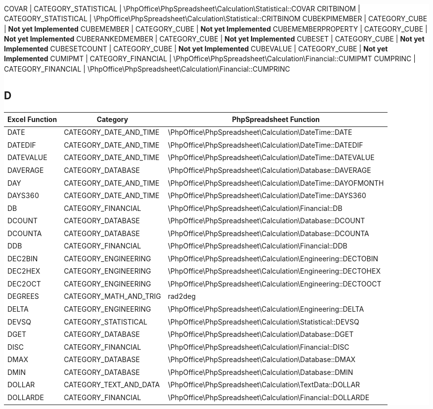 COVAR               | CATEGORY_STATISTICAL           | \PhpOffice\PhpSpreadsheet\Calculation\Statistical::COVAR
CRITBINOM           | CATEGORY_STATISTICAL           | \PhpOffice\PhpSpreadsheet\Calculation\Statistical::CRITBINOM
CUBEKPIMEMBER       | CATEGORY_CUBE                  | **Not yet Implemented**
CUBEMEMBER          | CATEGORY_CUBE                  | **Not yet Implemented**
CUBEMEMBERPROPERTY  | CATEGORY_CUBE                  | **Not yet Implemented**
CUBERANKEDMEMBER    | CATEGORY_CUBE                  | **Not yet Implemented**
CUBESET             | CATEGORY_CUBE                  | **Not yet Implemented**
CUBESETCOUNT        | CATEGORY_CUBE                  | **Not yet Implemented**
CUBEVALUE           | CATEGORY_CUBE                  | **Not yet Implemented**
CUMIPMT             | CATEGORY_FINANCIAL             | \PhpOffice\PhpSpreadsheet\Calculation\Financial::CUMIPMT
CUMPRINC            | CATEGORY_FINANCIAL             | \PhpOffice\PhpSpreadsheet\Calculation\Financial::CUMPRINC

## D

Excel Function      | Category                       | PhpSpreadsheet Function
--------------------|--------------------------------|-------------------------------------------
DATE                | CATEGORY_DATE_AND_TIME         | \PhpOffice\PhpSpreadsheet\Calculation\DateTime::DATE
DATEDIF             | CATEGORY_DATE_AND_TIME         | \PhpOffice\PhpSpreadsheet\Calculation\DateTime::DATEDIF
DATEVALUE           | CATEGORY_DATE_AND_TIME         | \PhpOffice\PhpSpreadsheet\Calculation\DateTime::DATEVALUE
DAVERAGE            | CATEGORY_DATABASE              | \PhpOffice\PhpSpreadsheet\Calculation\Database::DAVERAGE
DAY                 | CATEGORY_DATE_AND_TIME         | \PhpOffice\PhpSpreadsheet\Calculation\DateTime::DAYOFMONTH
DAYS360             | CATEGORY_DATE_AND_TIME         | \PhpOffice\PhpSpreadsheet\Calculation\DateTime::DAYS360
DB                  | CATEGORY_FINANCIAL             | \PhpOffice\PhpSpreadsheet\Calculation\Financial::DB
DCOUNT              | CATEGORY_DATABASE              | \PhpOffice\PhpSpreadsheet\Calculation\Database::DCOUNT
DCOUNTA             | CATEGORY_DATABASE              | \PhpOffice\PhpSpreadsheet\Calculation\Database::DCOUNTA
DDB                 | CATEGORY_FINANCIAL             | \PhpOffice\PhpSpreadsheet\Calculation\Financial::DDB
DEC2BIN             | CATEGORY_ENGINEERING           | \PhpOffice\PhpSpreadsheet\Calculation\Engineering::DECTOBIN
DEC2HEX             | CATEGORY_ENGINEERING           | \PhpOffice\PhpSpreadsheet\Calculation\Engineering::DECTOHEX
DEC2OCT             | CATEGORY_ENGINEERING           | \PhpOffice\PhpSpreadsheet\Calculation\Engineering::DECTOOCT
DEGREES             | CATEGORY_MATH_AND_TRIG         | rad2deg
DELTA               | CATEGORY_ENGINEERING           | \PhpOffice\PhpSpreadsheet\Calculation\Engineering::DELTA
DEVSQ               | CATEGORY_STATISTICAL           | \PhpOffice\PhpSpreadsheet\Calculation\Statistical::DEVSQ
DGET                | CATEGORY_DATABASE              | \PhpOffice\PhpSpreadsheet\Calculation\Database::DGET
DISC                | CATEGORY_FINANCIAL             | \PhpOffice\PhpSpreadsheet\Calculation\Financial::DISC
DMAX                | CATEGORY_DATABASE              | \PhpOffice\PhpSpreadsheet\Calculation\Database::DMAX
DMIN                | CATEGORY_DATABASE              | \PhpOffice\PhpSpreadsheet\Calculation\Database::DMIN
DOLLAR              | CATEGORY_TEXT_AND_DATA         | \PhpOffice\PhpSpreadsheet\Calculation\TextData::DOLLAR
DOLLARDE            | CATEGORY_FINANCIAL             | \PhpOffice\PhpSpreadsheet\Calculation\Financial::DOLLARDE